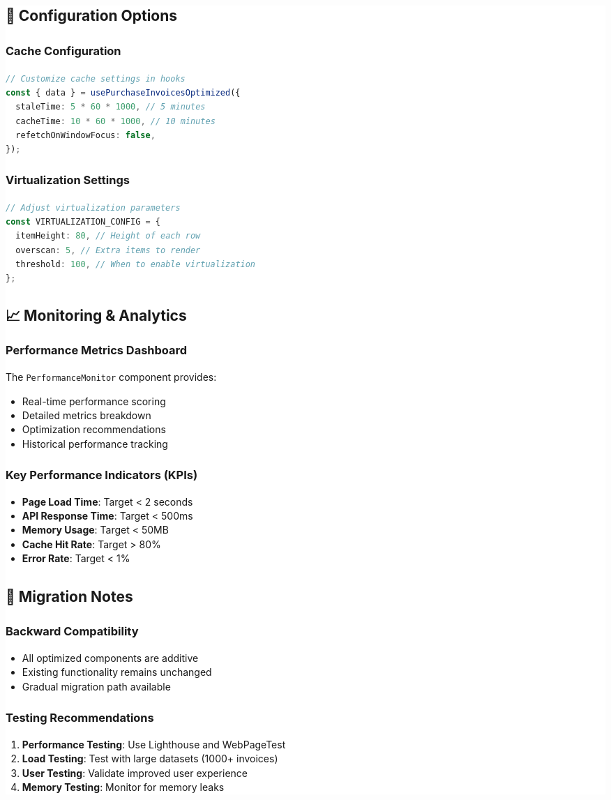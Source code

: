 ## 🔧 Configuration Options

### Cache Configuration
```typescript
// Customize cache settings in hooks
const { data } = usePurchaseInvoicesOptimized({
  staleTime: 5 * 60 * 1000, // 5 minutes
  cacheTime: 10 * 60 * 1000, // 10 minutes
  refetchOnWindowFocus: false,
});
```

### Virtualization Settings
```typescript
// Adjust virtualization parameters
const VIRTUALIZATION_CONFIG = {
  itemHeight: 80, // Height of each row
  overscan: 5, // Extra items to render
  threshold: 100, // When to enable virtualization
};
```

## 📈 Monitoring & Analytics

### Performance Metrics Dashboard
The `PerformanceMonitor` component provides:
- Real-time performance scoring
- Detailed metrics breakdown
- Optimization recommendations
- Historical performance tracking

### Key Performance Indicators (KPIs)
- **Page Load Time**: Target < 2 seconds
- **API Response Time**: Target < 500ms
- **Memory Usage**: Target < 50MB
- **Cache Hit Rate**: Target > 80%
- **Error Rate**: Target < 1%

## 🚨 Migration Notes

### Backward Compatibility
- All optimized components are additive
- Existing functionality remains unchanged
- Gradual migration path available

### Testing Recommendations
1. **Performance Testing**: Use Lighthouse and WebPageTest
2. **Load Testing**: Test with large datasets (1000+ invoices)
3. **User Testing**: Validate improved user experience
4. **Memory Testing**: Monitor for memory leaks
